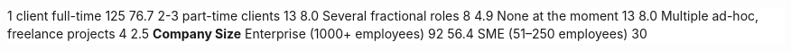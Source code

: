    </td>
   <td>1 client full-time
   </td>
   <td>125
   </td>
   <td>76.7
   </td>
  </tr>
  <tr>
   <td>
   </td>
   <td>2-3 part-time clients
   </td>
   <td>13
   </td>
   <td>8.0
   </td>
  </tr>
  <tr>
   <td>
   </td>
   <td>Several fractional roles
   </td>
   <td>8
   </td>
   <td>4.9
   </td>
  </tr>
  <tr>
   <td>
   </td>
   <td>None at the moment
   </td>
   <td>13
   </td>
   <td>8.0
   </td>
  </tr>
  <tr>
   <td>
   </td>
   <td>Multiple ad-hoc, freelance projects
   </td>
   <td>4
   </td>
   <td>2.5
   </td>
  </tr>
  <tr>
   <td><strong>Company Size</strong>
   </td>
   <td>Enterprise (1000+ employees)
   </td>
   <td>92
   </td>
   <td>56.4
   </td>
  </tr>
  <tr>
   <td>
   </td>
   <td>SME (51–250 employees)
   </td>
   <td>30